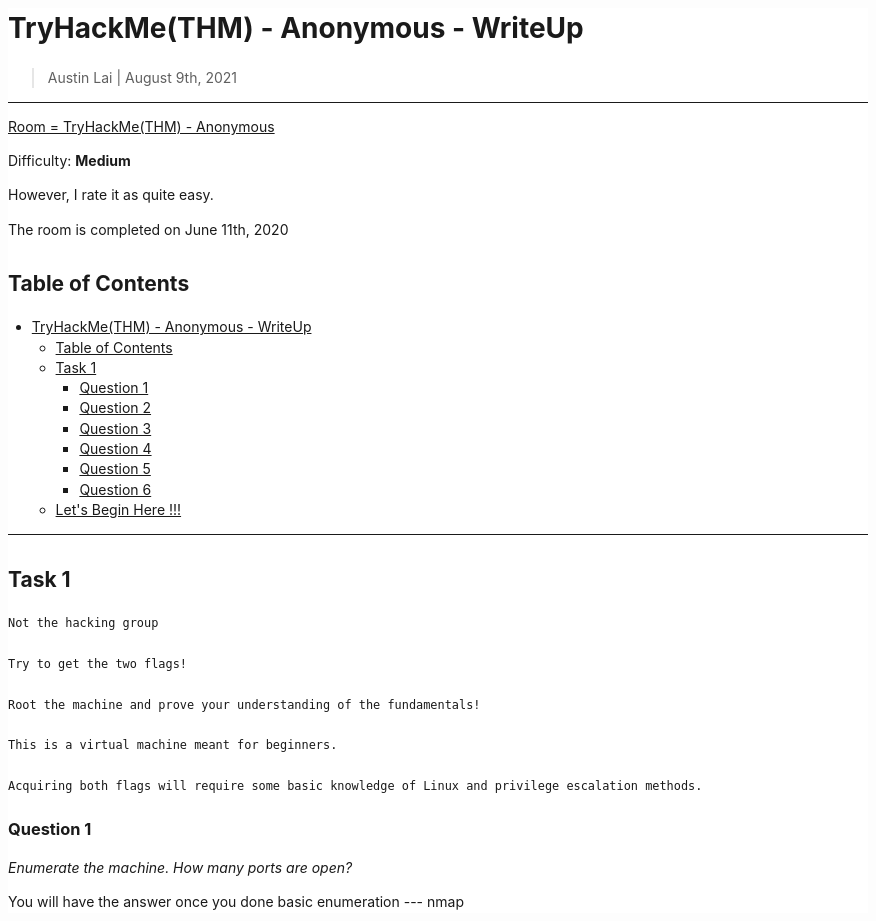 
# TryHackMe(THM) - Anonymous - WriteUp

> Austin Lai | August 9th, 2021

---



[Room = TryHackMe(THM) - Anonymous](https://tryhackme.com/room/anonymous)

Difficulty: **Medium**

However, I rate it as quite easy.

The room is completed on June 11th, 2020



## Table of Contents



- [TryHackMe(THM) - Anonymous - WriteUp](#tryhackmethm---anonymous---writeup)
    - [Table of Contents](#table-of-contents)
    - [Task 1](#task-1)
        - [Question 1](#question-1)
        - [Question 2](#question-2)
        - [Question 3](#question-3)
        - [Question 4](#question-4)
        - [Question 5](#question-5)
        - [Question 6](#question-6)
    - [Let's Begin Here !!!](#lets-begin-here-)



---

## Task 1

```text
Not the hacking group

Try to get the two flags!

Root the machine and prove your understanding of the fundamentals!

This is a virtual machine meant for beginners.

Acquiring both flags will require some basic knowledge of Linux and privilege escalation methods.
```

### Question 1

_Enumerate the machine.  How many ports are open?_

You will have the answer once you done basic enumeration --- nmap
